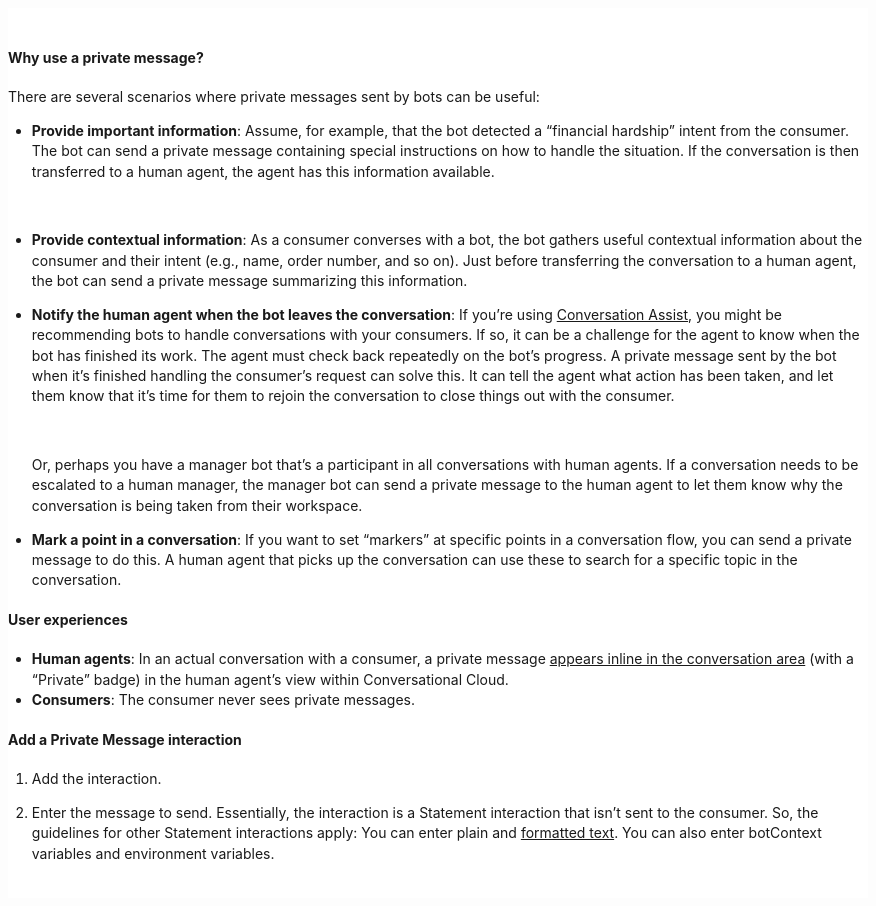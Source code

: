 <img style="width:450px" src="img/ConvoBuilder/statements_privatemsg1.png" alt="">

#### Why use a private message?

There are several scenarios where private messages sent by bots can be useful:

- **Provide important information**: Assume, for example, that the bot detected a “financial hardship” intent from the consumer. The bot can send a private message containing special instructions on how to handle the situation. If the conversation is then transferred to a human agent, the agent has this information available.

    <img style="width:450px" src="img/ConvoBuilder/statements_privatemsg2.png" alt="">

- **Provide contextual information**: As a consumer converses with a bot, the bot gathers useful contextual information about the consumer and their intent (e.g., name, order number, and so on). Just before transferring the conversation to a human agent, the bot can send a private message summarizing this information.

- **Notify the human agent when the bot leaves the conversation**: If you’re using [Conversation Assist](conversation-assist-overview.html), you might be recommending bots to handle conversations with your consumers. If so, it can be a challenge for the agent to know when the bot has finished its work. The agent must check back repeatedly on the bot’s progress. A private message sent by the bot when it’s finished handling the consumer’s request can solve this. It can tell the agent what action has been taken, and let them know that it’s time for them to rejoin the conversation to close things out with the consumer.

    <img style="width:450px" src="img/ConvoBuilder/statements_privatemsg3.png" alt="">

    Or, perhaps you have a manager bot that’s a participant in all conversations with human agents. If a conversation needs to be escalated to a human manager, the manager bot can send a private message to the human agent to let them know why the conversation is being taken from their workspace.

- **Mark a point in a conversation**: If you want to set “markers” at specific points in a conversation flow, you can send a private message to do this. A human agent that picks up the conversation can use these to search for a specific topic in the conversation.

#### User experiences

- **Human agents**: In an actual conversation with a consumer, a private message [appears inline in the conversation area](https://knowledge.liveperson.com/contact-center-management-messaging-operations-private-messages-overview.html/) (with a “Private” badge) in the human agent’s view within Conversational Cloud.
- **Consumers**: The consumer never sees private messages.

#### Add a Private Message interaction

1. Add the interaction.
2. Enter the message to send. Essentially, the interaction is a Statement interaction that isn’t sent to the consumer. So, the guidelines for other Statement interactions apply: You can enter plain and [formatted text](conversation-builder-interactions-interaction-basics.html#format-text). You can also enter botContext variables and environment variables.

    <img style="width:600px" src="img/ConvoBuilder/statements_privatemsg4.png" alt="">

